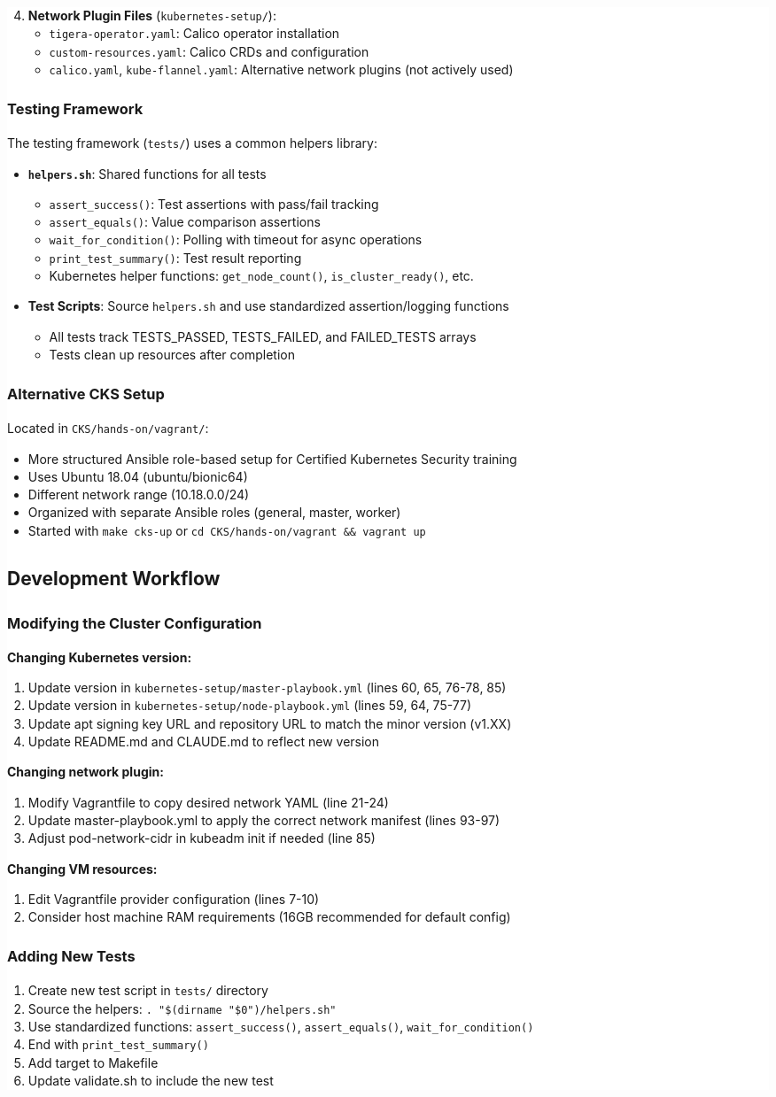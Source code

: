 4. **Network Plugin Files** (`kubernetes-setup/`):
   - `tigera-operator.yaml`: Calico operator installation
   - `custom-resources.yaml`: Calico CRDs and configuration
   - `calico.yaml`, `kube-flannel.yaml`: Alternative network plugins (not actively used)

### Testing Framework

The testing framework (`tests/`) uses a common helpers library:

- **`helpers.sh`**: Shared functions for all tests
  - `assert_success()`: Test assertions with pass/fail tracking
  - `assert_equals()`: Value comparison assertions
  - `wait_for_condition()`: Polling with timeout for async operations
  - `print_test_summary()`: Test result reporting
  - Kubernetes helper functions: `get_node_count()`, `is_cluster_ready()`, etc.

- **Test Scripts**: Source `helpers.sh` and use standardized assertion/logging functions
  - All tests track TESTS_PASSED, TESTS_FAILED, and FAILED_TESTS arrays
  - Tests clean up resources after completion

### Alternative CKS Setup

Located in `CKS/hands-on/vagrant/`:
- More structured Ansible role-based setup for Certified Kubernetes Security training
- Uses Ubuntu 18.04 (ubuntu/bionic64)
- Different network range (10.18.0.0/24)
- Organized with separate Ansible roles (general, master, worker)
- Started with `make cks-up` or `cd CKS/hands-on/vagrant && vagrant up`

## Development Workflow

### Modifying the Cluster Configuration

**Changing Kubernetes version:**
1. Update version in `kubernetes-setup/master-playbook.yml` (lines 60, 65, 76-78, 85)
2. Update version in `kubernetes-setup/node-playbook.yml` (lines 59, 64, 75-77)
3. Update apt signing key URL and repository URL to match the minor version (v1.XX)
4. Update README.md and CLAUDE.md to reflect new version

**Changing network plugin:**
1. Modify Vagrantfile to copy desired network YAML (line 21-24)
2. Update master-playbook.yml to apply the correct network manifest (lines 93-97)
3. Adjust pod-network-cidr in kubeadm init if needed (line 85)

**Changing VM resources:**
1. Edit Vagrantfile provider configuration (lines 7-10)
2. Consider host machine RAM requirements (16GB recommended for default config)

### Adding New Tests

1. Create new test script in `tests/` directory
2. Source the helpers: `. "$(dirname "$0")/helpers.sh"`
3. Use standardized functions: `assert_success()`, `assert_equals()`, `wait_for_condition()`
4. End with `print_test_summary()`
5. Add target to Makefile
6. Update validate.sh to include the new test
